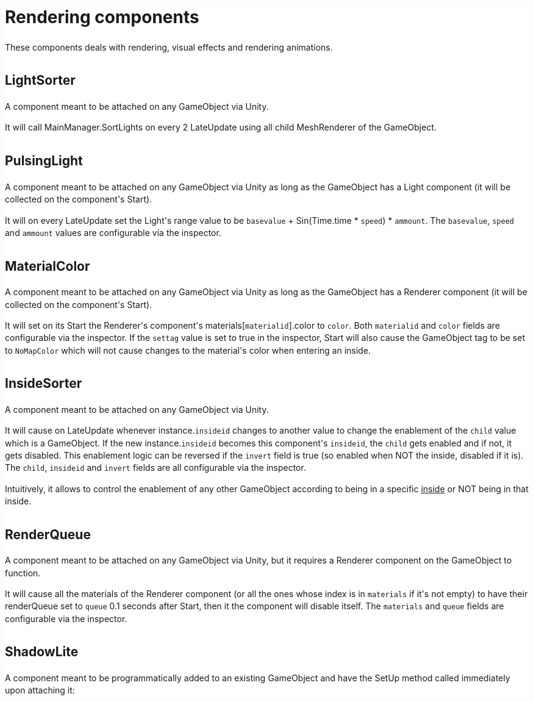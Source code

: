 # Rendering components
These components deals with rendering, visual effects and rendering animations.

## LightSorter
A component meant to be attached on any GameObject via Unity.

It will call MainManager.SortLights on every 2 LateUpdate using all child MeshRenderer of the GameObject.

## PulsingLight
A component meant to be attached on any GameObject via Unity as long as the GameObject has a Light component (it will be collected on the component's Start).

It will on every LateUpdate set the Light's range value to be `basevalue` + Sin(Time.time * `speed`) * `ammount`. The `basevalue`, `speed` and `ammount` values are configurable via the inspector.

## MaterialColor
A component meant to be attached on any GameObject via Unity as long as the GameObject has a Renderer component (it will be collected on the component's Start).

It will set on its Start the Renderer's component's materials\[`materialid`\].color to `color`. Both `materialid` and `color` fields are configurable via the inspector. If the `settag` value is set to true in the inspector, Start will also cause the GameObject tag to be set to `NoMapColor` which will not cause changes to the material's color when entering an inside.

## InsideSorter
A component meant to be attached on any GameObject via Unity.

It will cause on LateUpdate whenever instance.`insideid` changes to another value to change the enablement of the `child` value which is a GameObject. If the new instance.`insideid` becomes this component's `insideid`, the `child` gets enabled and if not, it gets disabled. This enablement logic can be reversed if the `invert` field is true (so enabled when NOT the inside, disabled if it is). The `child`, `insideid` and `invert` fields are all configurable via the inspector.

Intuitively, it allows to control the enablement of any other GameObject according to being in a specific [inside](../MapControl/Insides.md) or NOT being in that inside.

## RenderQueue
A component meant to be attached on any GameObject via Unity, but it requires a Renderer component on the GameObject to function.

It will cause all the materials of the Renderer component (or all the ones whose index is in `materials` if it's not empty) to have their renderQueue set to `queue` 0.1 seconds after Start, then it the component will disable itself. The `materials` and `queue` fields are configurable via the inspector.

## ShadowLite
A component meant to be programmatically added to an existing GameObject and have the SetUp method called immediately upon attaching it:
